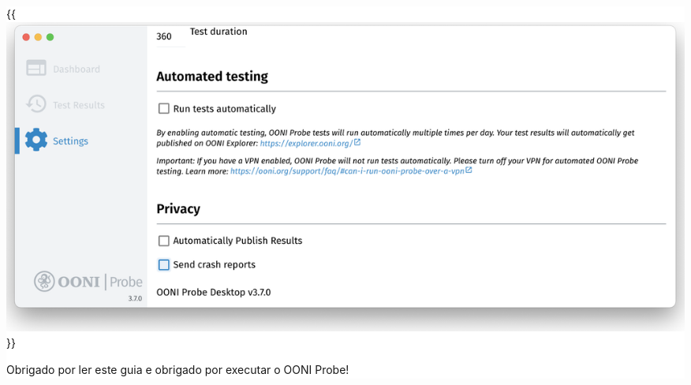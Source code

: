 {{<img src="images/new-privacy-settings-disabled.png" title="Privacy settings disabled" alt="Privacy settings disabled">}}

Obrigado por ler este guia e obrigado por executar o OONI Probe!
